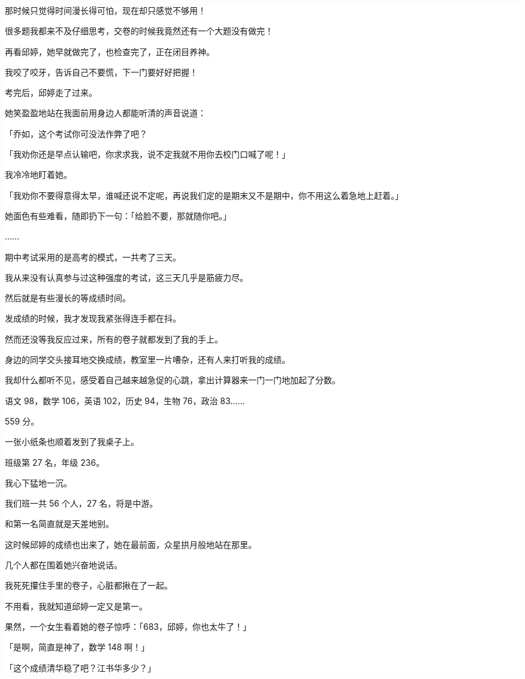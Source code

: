 那时候只觉得时间漫长得可怕，现在却只感觉不够用！

很多题我都来不及仔细思考，交卷的时候我竟然还有一个大题没有做完！

再看邱婷，她早就做完了，也检查完了，正在闭目养神。

我咬了咬牙，告诉自己不要慌，下一门要好好把握！

考完后，邱婷走了过来。

她笑盈盈地站在我面前用身边人都能听清的声音说道：

「乔如，这个考试你可没法作弊了吧？

「我劝你还是早点认输吧，你求求我，说不定我就不用你去校门口喊了呢！」

我冷冷地盯着她。

「我劝你不要得意得太早，谁喊还说不定呢，再说我们定的是期末又不是期中，你不用这么着急地上赶着。」

她面色有些难看，随即扔下一句：「给脸不要，那就随你吧。」

……

期中考试采用的是高考的模式，一共考了三天。

我从来没有认真参与过这种强度的考试，这三天几乎是筋疲力尽。

然后就是有些漫长的等成绩时间。

发成绩的时候，我才发现我紧张得连手都在抖。

然而还没等我反应过来，所有的卷子就都发到了我的手上。

身边的同学交头接耳地交换成绩，教室里一片嘈杂，还有人来打听我的成绩。

我却什么都听不见，感受着自己越来越急促的心跳，拿出计算器来一门一门地加起了分数。

语文 98，数学 106，英语 102，历史 94，生物 76，政治 83……

559 分。

一张小纸条也顺着发到了我桌子上。

班级第 27 名，年级 236。

我心下猛地一沉。

我们班一共 56 个人，27 名，将是中游。

和第一名简直就是天差地别。

这时候邱婷的成绩也出来了，她在最前面，众星拱月般地站在那里。

几个人都在围着她兴奋地说话。

我死死攥住手里的卷子，心脏都揪在了一起。

不用看，我就知道邱婷一定又是第一。

果然，一个女生看着她的卷子惊呼：「683，邱婷，你也太牛了！」

「是啊，简直是神了，数学 148 啊！」

「这个成绩清华稳了吧？江书华多少？」
